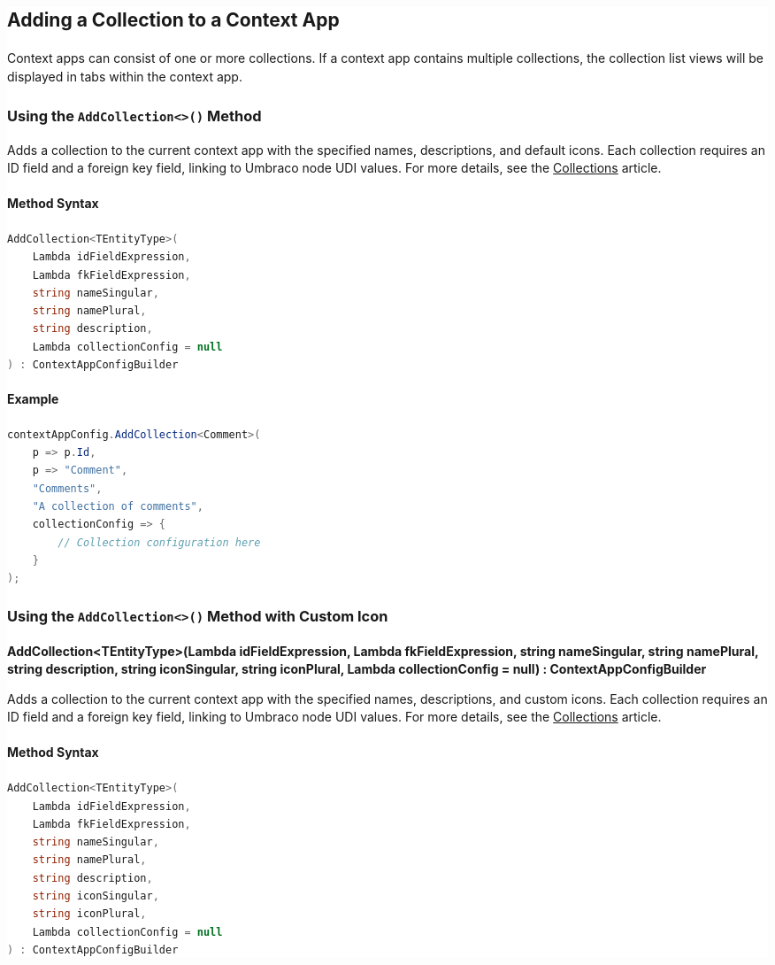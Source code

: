 ## Adding a Collection to a Context App

Context apps can consist of one or more collections. If a context app contains multiple collections, the collection list views will be displayed in tabs within the context app.

### Using the `AddCollection<>()` Method

Adds a collection to the current context app with the specified names, descriptions, and default icons. Each collection requires an ID field and a foreign key field, linking to Umbraco node UDI values. For more details, see the [Collections](../collections/overview.md) article.

#### Method Syntax

```cs
AddCollection<TEntityType>(
    Lambda idFieldExpression, 
    Lambda fkFieldExpression, 
    string nameSingular, 
    string namePlural, 
    string description, 
    Lambda collectionConfig = null
) : ContextAppConfigBuilder
```

#### Example

```csharp
contextAppConfig.AddCollection<Comment>(
    p => p.Id, 
    p => "Comment", 
    "Comments", 
    "A collection of comments", 
    collectionConfig => {
        // Collection configuration here
    }
);
```

### Using the `AddCollection<>()` Method with Custom Icon

**AddCollection&lt;TEntityType&gt;(Lambda idFieldExpression, Lambda fkFieldExpression, string nameSingular, string namePlural, string description, string iconSingular, string iconPlural, Lambda collectionConfig = null) : ContextAppConfigBuilder**

Adds a collection to the current context app with the specified names, descriptions, and custom icons. Each collection requires an ID field and a foreign key field, linking to Umbraco node UDI values. For more details, see the [Collections](../collections/overview.md) article.

#### Method Syntax

```cs
AddCollection<TEntityType>(
    Lambda idFieldExpression, 
    Lambda fkFieldExpression, 
    string nameSingular, 
    string namePlural, 
    string description, 
    string iconSingular, 
    string iconPlural, 
    Lambda collectionConfig = null
) : ContextAppConfigBuilder
```
